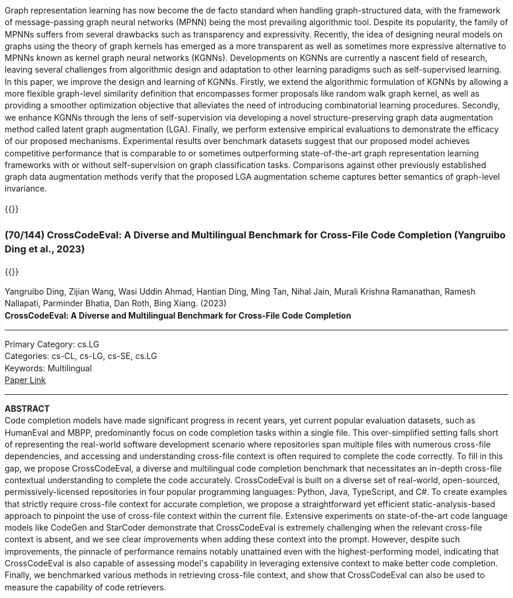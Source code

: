Graph representation learning has now become the de facto standard when handling graph-structured data, with the framework of message-passing graph neural networks (MPNN) being the most prevailing algorithmic tool. Despite its popularity, the family of MPNNs suffers from several drawbacks such as transparency and expressivity. Recently, the idea of designing neural models on graphs using the theory of graph kernels has emerged as a more transparent as well as sometimes more expressive alternative to MPNNs known as kernel graph neural networks (KGNNs). Developments on KGNNs are currently a nascent field of research, leaving several challenges from algorithmic design and adaptation to other learning paradigms such as self-supervised learning. In this paper, we improve the design and learning of KGNNs. Firstly, we extend the algorithmic formulation of KGNNs by allowing a more flexible graph-level similarity definition that encompasses former proposals like random walk graph kernel, as well as providing a smoother optimization objective that alleviates the need of introducing combinatorial learning procedures. Secondly, we enhance KGNNs through the lens of self-supervision via developing a novel structure-preserving graph data augmentation method called latent graph augmentation (LGA). Finally, we perform extensive empirical evaluations to demonstrate the efficacy of our proposed mechanisms. Experimental results over benchmark datasets suggest that our proposed model achieves competitive performance that is comparable to or sometimes outperforming state-of-the-art graph representation learning frameworks with or without self-supervision on graph classification tasks. Comparisons against other previously established graph data augmentation methods verify that the proposed LGA augmentation scheme captures better semantics of graph-level invariance.

{{</citation>}}


### (70/144) CrossCodeEval: A Diverse and Multilingual Benchmark for Cross-File Code Completion (Yangruibo Ding et al., 2023)

{{<citation>}}

Yangruibo Ding, Zijian Wang, Wasi Uddin Ahmad, Hantian Ding, Ming Tan, Nihal Jain, Murali Krishna Ramanathan, Ramesh Nallapati, Parminder Bhatia, Dan Roth, Bing Xiang. (2023)  
**CrossCodeEval: A Diverse and Multilingual Benchmark for Cross-File Code Completion**  

---
Primary Category: cs.LG  
Categories: cs-CL, cs-LG, cs-SE, cs.LG  
Keywords: Multilingual  
[Paper Link](http://arxiv.org/abs/2310.11248v1)  

---


**ABSTRACT**  
Code completion models have made significant progress in recent years, yet current popular evaluation datasets, such as HumanEval and MBPP, predominantly focus on code completion tasks within a single file. This over-simplified setting falls short of representing the real-world software development scenario where repositories span multiple files with numerous cross-file dependencies, and accessing and understanding cross-file context is often required to complete the code correctly.   To fill in this gap, we propose CrossCodeEval, a diverse and multilingual code completion benchmark that necessitates an in-depth cross-file contextual understanding to complete the code accurately. CrossCodeEval is built on a diverse set of real-world, open-sourced, permissively-licensed repositories in four popular programming languages: Python, Java, TypeScript, and C#. To create examples that strictly require cross-file context for accurate completion, we propose a straightforward yet efficient static-analysis-based approach to pinpoint the use of cross-file context within the current file.   Extensive experiments on state-of-the-art code language models like CodeGen and StarCoder demonstrate that CrossCodeEval is extremely challenging when the relevant cross-file context is absent, and we see clear improvements when adding these context into the prompt. However, despite such improvements, the pinnacle of performance remains notably unattained even with the highest-performing model, indicating that CrossCodeEval is also capable of assessing model's capability in leveraging extensive context to make better code completion. Finally, we benchmarked various methods in retrieving cross-file context, and show that CrossCodeEval can also be used to measure the capability of code retrievers.
